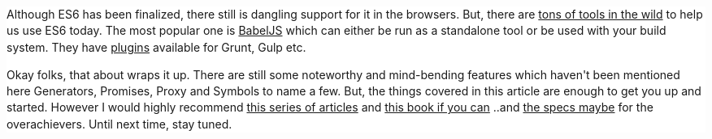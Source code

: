 Although ES6 has been finalized, there still is dangling support for it in the browsers. But, there are [tons of tools in the wild](https://github.com/addyosmani/es6-tools) to help us use ES6 today. The most popular one is [BabelJS](https://babeljs.io/) which can either be run as a standalone tool or be used with your build system. They have [plugins](http://babeljs.io/docs/setup/) available for Grunt, Gulp etc.

Okay folks, that about wraps it up. There are still some noteworthy and mind-bending features which haven't been mentioned here Generators, Promises, Proxy and Symbols to name a few. But, the things covered in this article are enough to get you up and started. However I would highly recommend [this series of articles](https://ponyfoo.com/articles/tagged/es6-in-depth) and [this book if you can](https://leanpub.com/understandinges6) ..and [the specs maybe](http://wiki.ecmascript.org/doku.php?id=harmony:specification_drafts) for the overachievers. Until next time, stay tuned.
